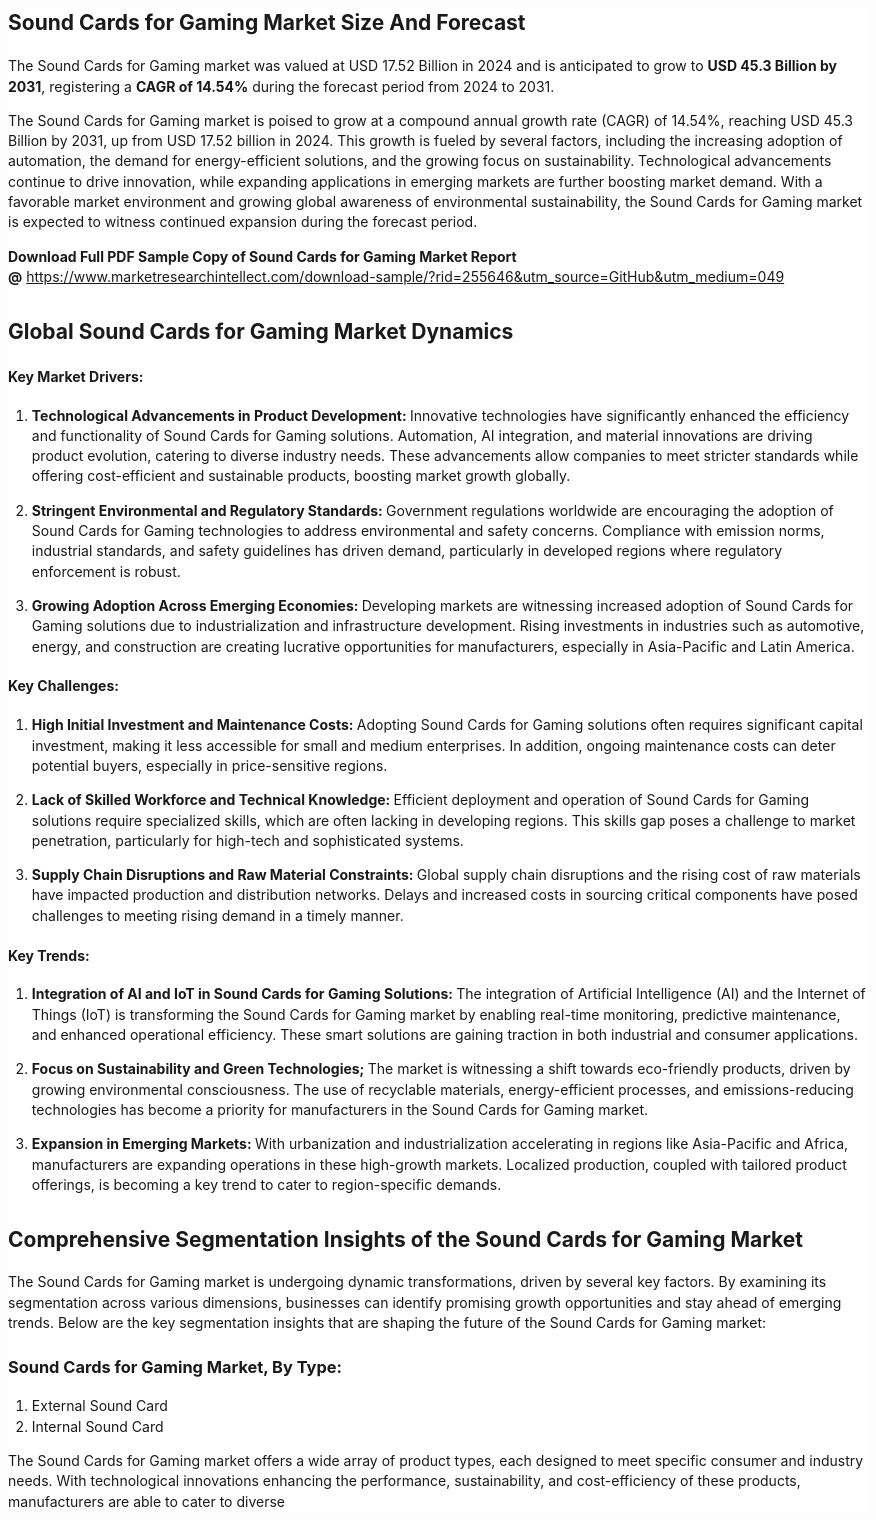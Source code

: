 <h2>Sound Cards for Gaming Market Size And Forecast</h2><p>The Sound Cards for Gaming market was valued at USD 17.52 Billion in 2024 and is anticipated to grow to <strong>USD 45.3 Billion by 2031</strong>, registering a <strong>CAGR of 14.54%</strong> during the forecast period from 2024 to 2031.</p><p>The Sound Cards for Gaming market is poised to grow at a compound annual growth rate (CAGR) of 14.54%, reaching USD 45.3 Billion by 2031, up from USD 17.52 billion in 2024. This growth is fueled by several factors, including the increasing adoption of automation, the demand for energy-efficient solutions, and the growing focus on sustainability. Technological advancements continue to drive innovation, while expanding applications in emerging markets are further boosting market demand. With a favorable market environment and growing global awareness of environmental sustainability, the Sound Cards for Gaming market is expected to witness continued expansion during the forecast period.</p><p><strong>Download Full PDF Sample Copy of Sound Cards for Gaming Market Report @</strong>&nbsp;<a href="https://www.marketresearchintellect.com/download-sample/?rid=255646&amp;utm_source=GitHub&amp;utm_medium=049">https://www.marketresearchintellect.com/download-sample/?rid=255646&amp;utm_source=GitHub&amp;utm_medium=049</a></p><h2>Global Sound Cards for Gaming Market Dynamics</h2><h4><strong>Key Market Drivers:</strong></h4><ol><li><p><strong>Technological Advancements in Product Development:&nbsp;</strong>Innovative technologies have significantly enhanced the efficiency and functionality of Sound Cards for Gaming solutions. Automation, AI integration, and material innovations are driving product evolution, catering to diverse industry needs. These advancements allow companies to meet stricter standards while offering cost-efficient and sustainable products, boosting market growth globally.</p></li><li><p><strong>Stringent Environmental and Regulatory Standards:&nbsp;</strong>Government regulations worldwide are encouraging the adoption of Sound Cards for Gaming technologies to address environmental and safety concerns. Compliance with emission norms, industrial standards, and safety guidelines has driven demand, particularly in developed regions where regulatory enforcement is robust.</p></li><li><p><strong>Growing Adoption Across Emerging Economies:&nbsp;</strong>Developing markets are witnessing increased adoption of Sound Cards for Gaming solutions due to industrialization and infrastructure development. Rising investments in industries such as automotive, energy, and construction are creating lucrative opportunities for manufacturers, especially in Asia-Pacific and Latin America.</p></li></ol><h4><strong>Key Challenges:</strong></h4><ol><li><p><strong>High Initial Investment and Maintenance Costs:&nbsp;</strong>Adopting Sound Cards for Gaming solutions often requires significant capital investment, making it less accessible for small and medium enterprises. In addition, ongoing maintenance costs can deter potential buyers, especially in price-sensitive regions.</p></li><li><p><strong>Lack of Skilled Workforce and Technical Knowledge:&nbsp;</strong>Efficient deployment and operation of Sound Cards for Gaming solutions require specialized skills, which are often lacking in developing regions. This skills gap poses a challenge to market penetration, particularly for high-tech and sophisticated systems.</p></li><li><p><strong>Supply Chain Disruptions and Raw Material Constraints:&nbsp;</strong>Global supply chain disruptions and the rising cost of raw materials have impacted production and distribution networks. Delays and increased costs in sourcing critical components have posed challenges to meeting rising demand in a timely manner.</p></li></ol><h4><strong>Key Trends:</strong></h4><ol><li><p><strong>Integration of AI and IoT in Sound Cards for Gaming Solutions:&nbsp;</strong>The integration of Artificial Intelligence (AI) and the Internet of Things (IoT) is transforming the Sound Cards for Gaming market by enabling real-time monitoring, predictive maintenance, and enhanced operational efficiency. These smart solutions are gaining traction in both industrial and consumer applications.</p></li><li><p><strong>Focus on Sustainability and Green Technologies;&nbsp;</strong>The market is witnessing a shift towards eco-friendly products, driven by growing environmental consciousness. The use of recyclable materials, energy-efficient processes, and emissions-reducing technologies has become a priority for manufacturers in the Sound Cards for Gaming market.</p></li><li><p><strong>Expansion in Emerging Markets:&nbsp;</strong>With urbanization and industrialization accelerating in regions like Asia-Pacific and Africa, manufacturers are expanding operations in these high-growth markets. Localized production, coupled with tailored product offerings, is becoming a key trend to cater to region-specific demands.</p></li></ol><div class="article-main__content" data-test-id="publishing-text-block"><h2>Comprehensive Segmentation Insights of the Sound Cards for Gaming Market</h2><p>The Sound Cards for Gaming market is undergoing dynamic transformations, driven by several key factors. By examining its segmentation across various dimensions, businesses can identify promising growth opportunities and stay ahead of emerging trends. Below are the key segmentation insights that are shaping the future of the Sound Cards for Gaming market:</p><h3><strong>Sound Cards for Gaming Market, By Type:<br /></strong></h3><ol><li>External Sound Card<li> Internal Sound Card</li></ol><p>The Sound Cards for Gaming market offers a wide array of product types, each designed to meet specific consumer and industry needs. With technological innovations enhancing the performance, sustainability, and cost-efficiency of these products, manufacturers are able to cater to diverse